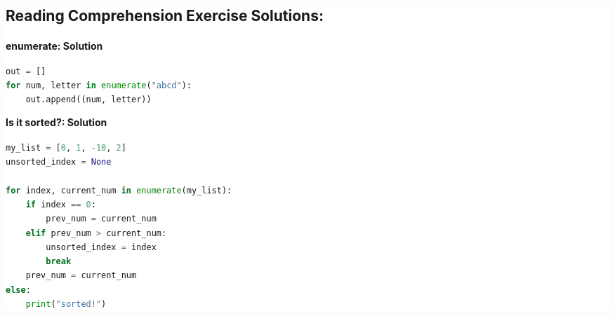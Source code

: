 
## Reading Comprehension Exercise Solutions:
**enumerate: Solution**

```python
out = []
for num, letter in enumerate("abcd"):
    out.append((num, letter))
```

**Is it sorted?: Solution**
```python
my_list = [0, 1, -10, 2]
unsorted_index = None

for index, current_num in enumerate(my_list):
    if index == 0:
        prev_num = current_num
    elif prev_num > current_num:
        unsorted_index = index
        break
    prev_num = current_num
else:
    print("sorted!")
```


